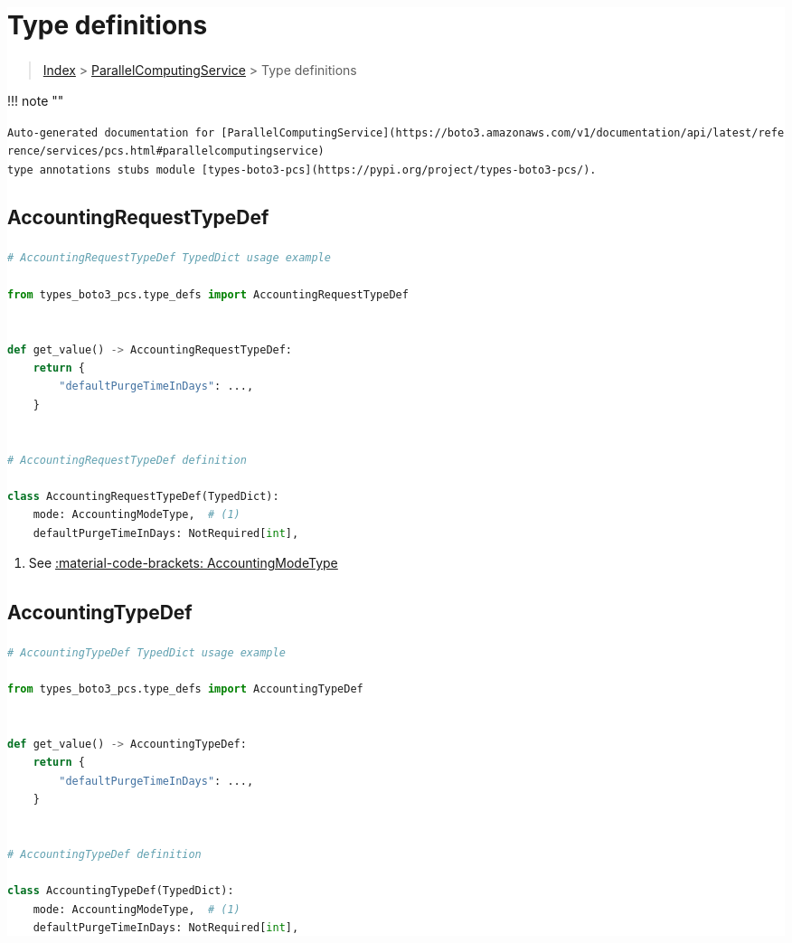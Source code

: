 # Type definitions

> [Index](../README.md) > [ParallelComputingService](./README.md) > Type definitions

!!! note ""

    Auto-generated documentation for [ParallelComputingService](https://boto3.amazonaws.com/v1/documentation/api/latest/reference/services/pcs.html#parallelcomputingservice)
    type annotations stubs module [types-boto3-pcs](https://pypi.org/project/types-boto3-pcs/).



## AccountingRequestTypeDef

```python
# AccountingRequestTypeDef TypedDict usage example

from types_boto3_pcs.type_defs import AccountingRequestTypeDef


def get_value() -> AccountingRequestTypeDef:
    return {
        "defaultPurgeTimeInDays": ...,
    }


# AccountingRequestTypeDef definition

class AccountingRequestTypeDef(TypedDict):
    mode: AccountingModeType,  # (1)
    defaultPurgeTimeInDays: NotRequired[int],
```

1. See [:material-code-brackets: AccountingModeType](./literals.md#accountingmodetype)

## AccountingTypeDef

```python
# AccountingTypeDef TypedDict usage example

from types_boto3_pcs.type_defs import AccountingTypeDef


def get_value() -> AccountingTypeDef:
    return {
        "defaultPurgeTimeInDays": ...,
    }


# AccountingTypeDef definition

class AccountingTypeDef(TypedDict):
    mode: AccountingModeType,  # (1)
    defaultPurgeTimeInDays: NotRequired[int],
```
